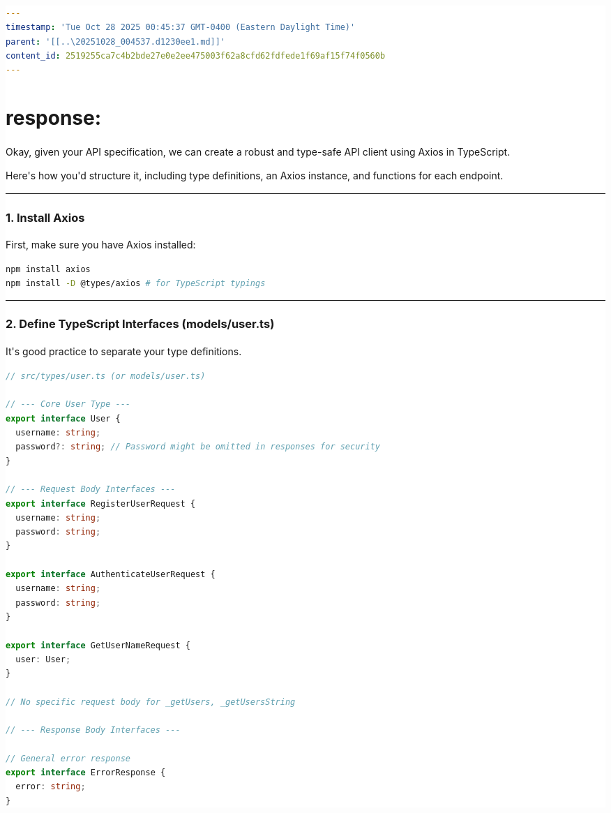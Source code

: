 ```yaml
---
timestamp: 'Tue Oct 28 2025 00:45:37 GMT-0400 (Eastern Daylight Time)'
parent: '[[..\20251028_004537.d1230ee1.md]]'
content_id: 2519255ca7c4b2bde27e0e2ee475003f62a8cfd62fdfede1f69af15f74f0560b
---
```


# response:

Okay, given your API specification, we can create a robust and type-safe API client using Axios in TypeScript.

Here's how you'd structure it, including type definitions, an Axios instance, and functions for each endpoint.

***

### 1. Install Axios

First, make sure you have Axios installed:

```bash
npm install axios
npm install -D @types/axios # for TypeScript typings
```

***

### 2. Define TypeScript Interfaces (models/user.ts)

It's good practice to separate your type definitions.

```typescript
// src/types/user.ts (or models/user.ts)

// --- Core User Type ---
export interface User {
  username: string;
  password?: string; // Password might be omitted in responses for security
}

// --- Request Body Interfaces ---
export interface RegisterUserRequest {
  username: string;
  password: string;
}

export interface AuthenticateUserRequest {
  username: string;
  password: string;
}

export interface GetUserNameRequest {
  user: User;
}

// No specific request body for _getUsers, _getUsersString

// --- Response Body Interfaces ---

// General error response
export interface ErrorResponse {
  error: string;
}

```